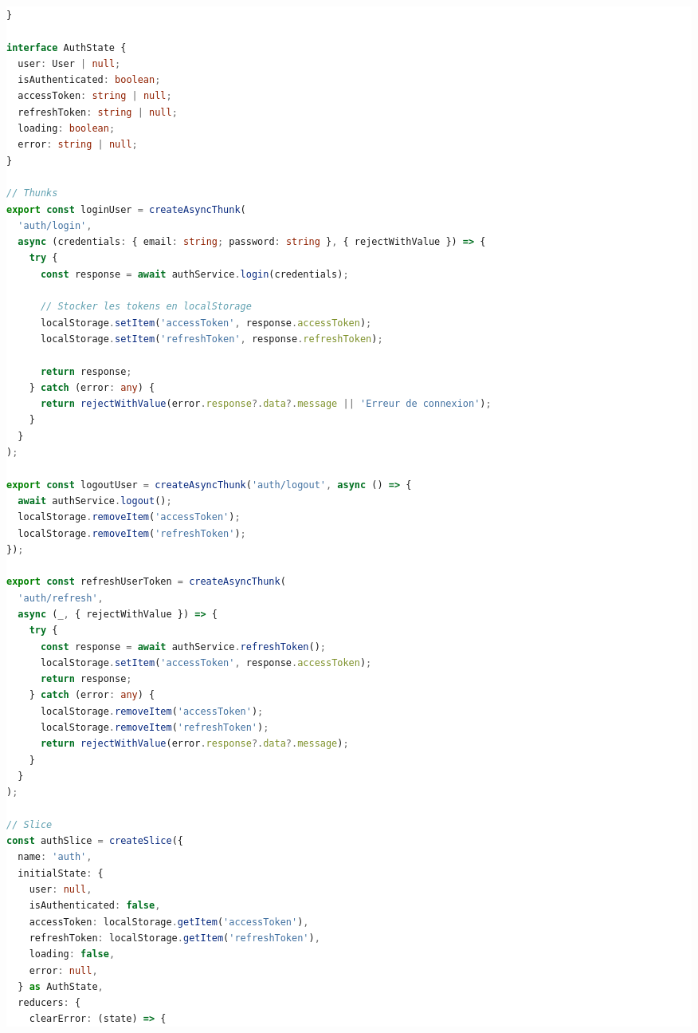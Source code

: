 ```typescript
}

interface AuthState {
  user: User | null;
  isAuthenticated: boolean;
  accessToken: string | null;
  refreshToken: string | null;
  loading: boolean;
  error: string | null;
}

// Thunks
export const loginUser = createAsyncThunk(
  'auth/login',
  async (credentials: { email: string; password: string }, { rejectWithValue }) => {
    try {
      const response = await authService.login(credentials);
      
      // Stocker les tokens en localStorage
      localStorage.setItem('accessToken', response.accessToken);
      localStorage.setItem('refreshToken', response.refreshToken);
      
      return response;
    } catch (error: any) {
      return rejectWithValue(error.response?.data?.message || 'Erreur de connexion');
    }
  }
);

export const logoutUser = createAsyncThunk('auth/logout', async () => {
  await authService.logout();
  localStorage.removeItem('accessToken');
  localStorage.removeItem('refreshToken');
});

export const refreshUserToken = createAsyncThunk(
  'auth/refresh',
  async (_, { rejectWithValue }) => {
    try {
      const response = await authService.refreshToken();
      localStorage.setItem('accessToken', response.accessToken);
      return response;
    } catch (error: any) {
      localStorage.removeItem('accessToken');
      localStorage.removeItem('refreshToken');
      return rejectWithValue(error.response?.data?.message);
    }
  }
);

// Slice
const authSlice = createSlice({
  name: 'auth',
  initialState: {
    user: null,
    isAuthenticated: false,
    accessToken: localStorage.getItem('accessToken'),
    refreshToken: localStorage.getItem('refreshToken'),
    loading: false,
    error: null,
  } as AuthState,
  reducers: {
    clearError: (state) => {
```